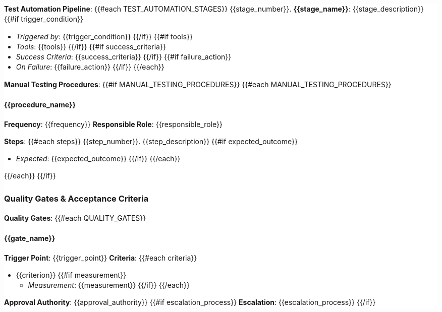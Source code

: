 **Test Automation Pipeline**:
{{#each TEST_AUTOMATION_STAGES}}
{{stage_number}}. **{{stage_name}}**: {{stage_description}}
{{#if trigger_condition}}
   - *Triggered by*: {{trigger_condition}}
{{/if}}
{{#if tools}}
   - *Tools*: {{tools}}
{{/if}}
{{#if success_criteria}}
   - *Success Criteria*: {{success_criteria}}
{{/if}}
{{#if failure_action}}
   - *On Failure*: {{failure_action}}
{{/if}}
{{/each}}

**Manual Testing Procedures**:
{{#if MANUAL_TESTING_PROCEDURES}}
{{#each MANUAL_TESTING_PROCEDURES}}
#### {{procedure_name}}
**Frequency**: {{frequency}}
**Responsible Role**: {{responsible_role}}

**Steps**:
{{#each steps}}
{{step_number}}. {{step_description}}
{{#if expected_outcome}}
   - *Expected*: {{expected_outcome}}
{{/if}}
{{/each}}

{{/each}}
{{/if}}

### Quality Gates & Acceptance Criteria
**Quality Gates**:
{{#each QUALITY_GATES}}
#### {{gate_name}}
**Trigger Point**: {{trigger_point}}
**Criteria**:
{{#each criteria}}
- {{criterion}}
{{#if measurement}}
  - *Measurement*: {{measurement}}
{{/if}}
{{/each}}

**Approval Authority**: {{approval_authority}}
{{#if escalation_process}}
**Escalation**: {{escalation_process}}
{{/if}}
